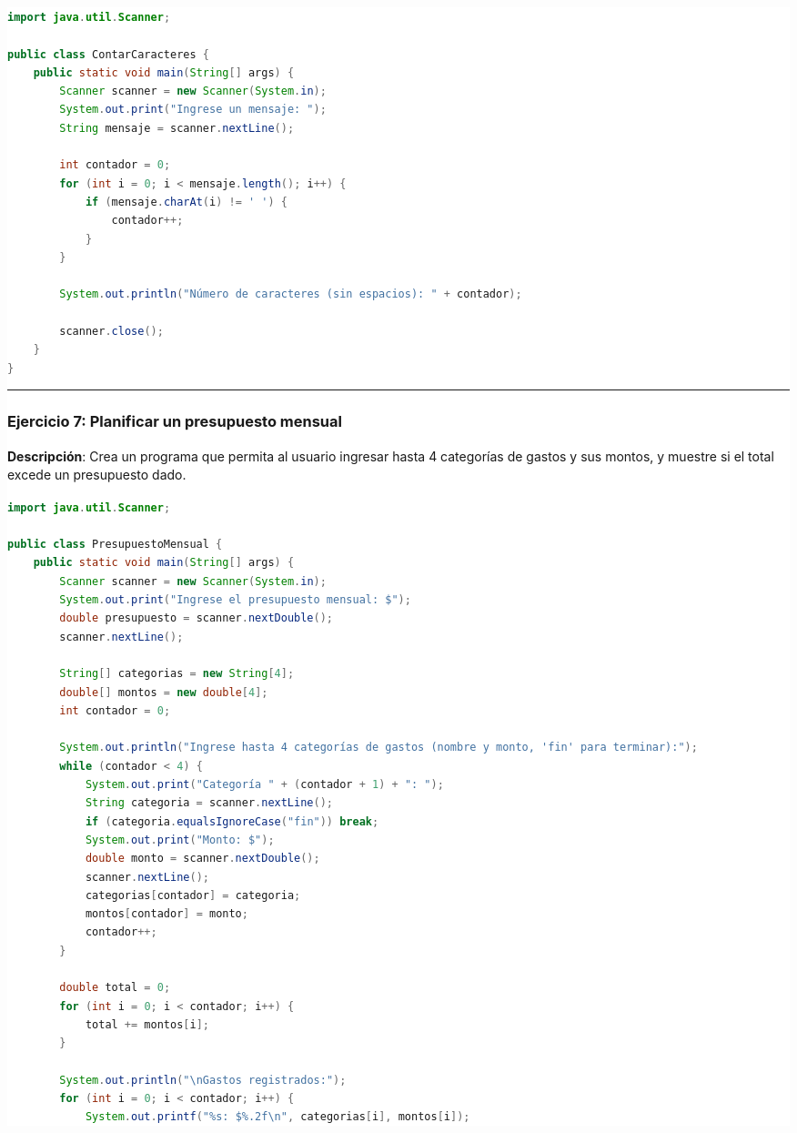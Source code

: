 ```java
import java.util.Scanner;

public class ContarCaracteres {
    public static void main(String[] args) {
        Scanner scanner = new Scanner(System.in);
        System.out.print("Ingrese un mensaje: ");
        String mensaje = scanner.nextLine();
        
        int contador = 0;
        for (int i = 0; i < mensaje.length(); i++) {
            if (mensaje.charAt(i) != ' ') {
                contador++;
            }
        }
        
        System.out.println("Número de caracteres (sin espacios): " + contador);
        
        scanner.close();
    }
}
```

---

### Ejercicio 7: Planificar un presupuesto mensual
**Descripción**: Crea un programa que permita al usuario ingresar hasta 4 categorías de gastos y sus montos, y muestre si el total excede un presupuesto dado.

```java
import java.util.Scanner;

public class PresupuestoMensual {
    public static void main(String[] args) {
        Scanner scanner = new Scanner(System.in);
        System.out.print("Ingrese el presupuesto mensual: $");
        double presupuesto = scanner.nextDouble();
        scanner.nextLine();
        
        String[] categorias = new String[4];
        double[] montos = new double[4];
        int contador = 0;
        
        System.out.println("Ingrese hasta 4 categorías de gastos (nombre y monto, 'fin' para terminar):");
        while (contador < 4) {
            System.out.print("Categoría " + (contador + 1) + ": ");
            String categoria = scanner.nextLine();
            if (categoria.equalsIgnoreCase("fin")) break;
            System.out.print("Monto: $");
            double monto = scanner.nextDouble();
            scanner.nextLine();
            categorias[contador] = categoria;
            montos[contador] = monto;
            contador++;
        }
        
        double total = 0;
        for (int i = 0; i < contador; i++) {
            total += montos[i];
        }
        
        System.out.println("\nGastos registrados:");
        for (int i = 0; i < contador; i++) {
            System.out.printf("%s: $%.2f\n", categorias[i], montos[i]);
```